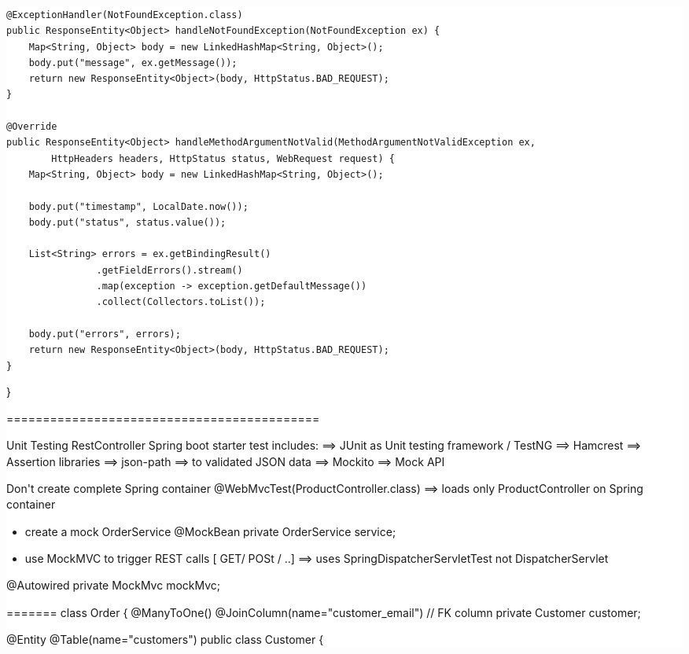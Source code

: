 	@ExceptionHandler(NotFoundException.class)
	public ResponseEntity<Object> handleNotFoundException(NotFoundException ex) {
		Map<String, Object> body = new LinkedHashMap<String, Object>();
		body.put("message", ex.getMessage());
		return new ResponseEntity<Object>(body, HttpStatus.BAD_REQUEST);
	}
	
	@Override
	public ResponseEntity<Object> handleMethodArgumentNotValid(MethodArgumentNotValidException ex,
			HttpHeaders headers, HttpStatus status, WebRequest request) {
		Map<String, Object> body = new LinkedHashMap<String, Object>();
		
		body.put("timestamp", LocalDate.now());
		body.put("status", status.value());
		
		List<String> errors = ex.getBindingResult()
					.getFieldErrors().stream()
					.map(exception -> exception.getDefaultMessage())
					.collect(Collectors.toList());
		
		body.put("errors", errors);
		return new ResponseEntity<Object>(body, HttpStatus.BAD_REQUEST);
	}
}

===========================================

Unit Testing RestController
Spring boot starter test includes:
	==> JUnit as Unit testing framework / TestNG
	==> Hamcrest ==> Assertion libraries
	==> json-path ==> to validated JSON data
	==> Mockito ==> Mock API

Don't create complete Spring container 
@WebMvcTest(ProductController.class) ==> loads only ProductController on Spring container

* create a mock OrderService
@MockBean
private OrderService service;

* 	use MockMVC to trigger REST calls [ GET/ POSt / ..]
==> uses SpringDispatcherServletTest not DispatcherServlet

@Autowired
private MockMvc mockMvc;


=======
class Order {
@ManyToOne()
	@JoinColumn(name="customer_email") // FK column
	private Customer customer;
	



@Entity
@Table(name="customers")
public class Customer {

